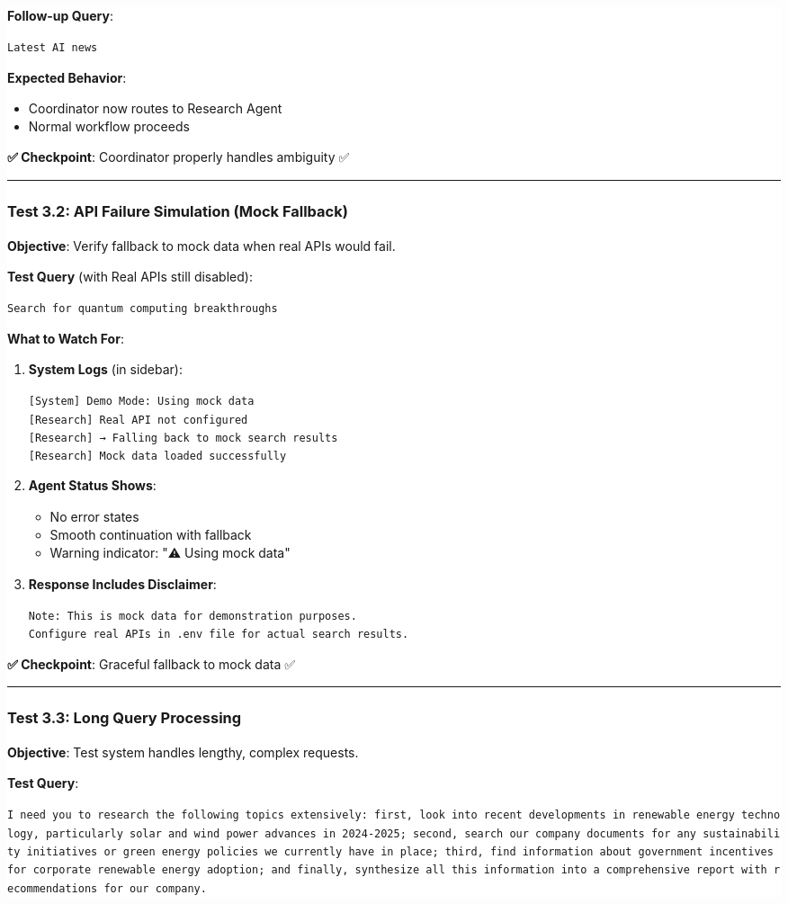 **Follow-up Query**:
```
Latest AI news
```

**Expected Behavior**:
- Coordinator now routes to Research Agent
- Normal workflow proceeds

**✅ Checkpoint**: Coordinator properly handles ambiguity ✅

---

### Test 3.2: API Failure Simulation (Mock Fallback)

**Objective**: Verify fallback to mock data when real APIs would fail.

**Test Query** (with Real APIs still disabled):
```
Search for quantum computing breakthroughs
```

**What to Watch For**:

1. **System Logs** (in sidebar):
   ```
   [System] Demo Mode: Using mock data
   [Research] Real API not configured
   [Research] → Falling back to mock search results
   [Research] Mock data loaded successfully
   ```

2. **Agent Status Shows**:
   - No error states
   - Smooth continuation with fallback
   - Warning indicator: "⚠️ Using mock data"

3. **Response Includes Disclaimer**:
   ```
   Note: This is mock data for demonstration purposes.
   Configure real APIs in .env file for actual search results.
   ```

**✅ Checkpoint**: Graceful fallback to mock data ✅

---

### Test 3.3: Long Query Processing

**Objective**: Test system handles lengthy, complex requests.

**Test Query**:
```
I need you to research the following topics extensively: first, look into recent developments in renewable energy technology, particularly solar and wind power advances in 2024-2025; second, search our company documents for any sustainability initiatives or green energy policies we currently have in place; third, find information about government incentives for corporate renewable energy adoption; and finally, synthesize all this information into a comprehensive report with recommendations for our company.
```
